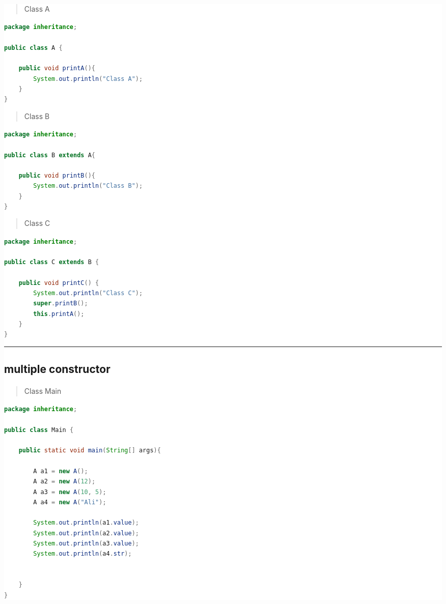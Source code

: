 > Class A

```java
package inheritance;

public class A {

    public void printA(){
        System.out.println("Class A");
    }
}
```

> Class B

```java
package inheritance;

public class B extends A{

    public void printB(){
        System.out.println("Class B");
    }
}
```

> Class C

```java
package inheritance;

public class C extends B {

    public void printC() {
        System.out.println("Class C");
        super.printB();
        this.printA();
    }
}
```

----

## multiple constructor

> Class Main

```java
package inheritance;

public class Main {

    public static void main(String[] args){

        A a1 = new A();
        A a2 = new A(12);
        A a3 = new A(10, 5);
        A a4 = new A("Ali");

        System.out.println(a1.value);
        System.out.println(a2.value);
        System.out.println(a3.value);
        System.out.println(a4.str);


    }
}
```